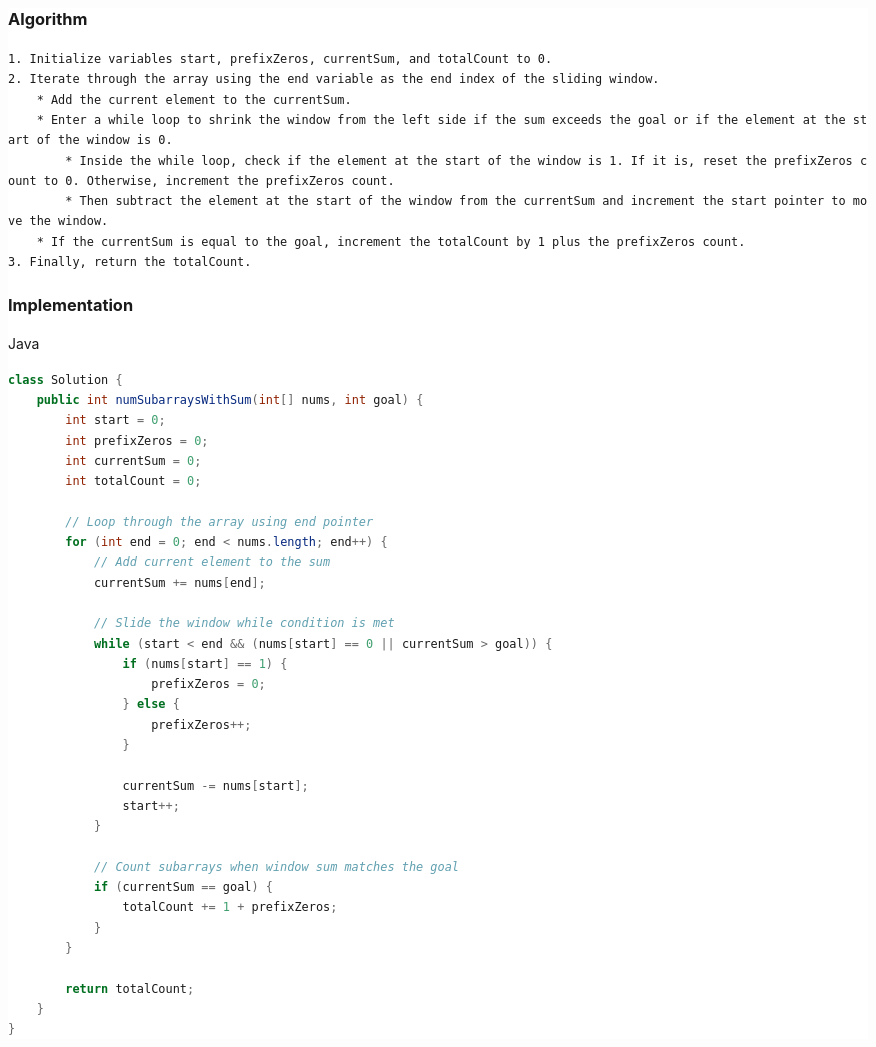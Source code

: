 ### Algorithm

    1. Initialize variables start, prefixZeros, currentSum, and totalCount to 0.
    2. Iterate through the array using the end variable as the end index of the sliding window.
        * Add the current element to the currentSum.
        * Enter a while loop to shrink the window from the left side if the sum exceeds the goal or if the element at the start of the window is 0.
            * Inside the while loop, check if the element at the start of the window is 1. If it is, reset the prefixZeros count to 0. Otherwise, increment the prefixZeros count.
            * Then subtract the element at the start of the window from the currentSum and increment the start pointer to move the window.
        * If the currentSum is equal to the goal, increment the totalCount by 1 plus the prefixZeros count.
    3. Finally, return the totalCount.

### Implementation

Java

```Java
class Solution {
    public int numSubarraysWithSum(int[] nums, int goal) {
        int start = 0;
        int prefixZeros = 0;
        int currentSum = 0;
        int totalCount = 0;

        // Loop through the array using end pointer
        for (int end = 0; end < nums.length; end++) {
            // Add current element to the sum
            currentSum += nums[end];

            // Slide the window while condition is met
            while (start < end && (nums[start] == 0 || currentSum > goal)) {
                if (nums[start] == 1) {
                    prefixZeros = 0;
                } else {
                    prefixZeros++;
                }

                currentSum -= nums[start];
                start++;
            }

            // Count subarrays when window sum matches the goal
            if (currentSum == goal) {
                totalCount += 1 + prefixZeros;
            }
        }

        return totalCount;
    }
}
```

